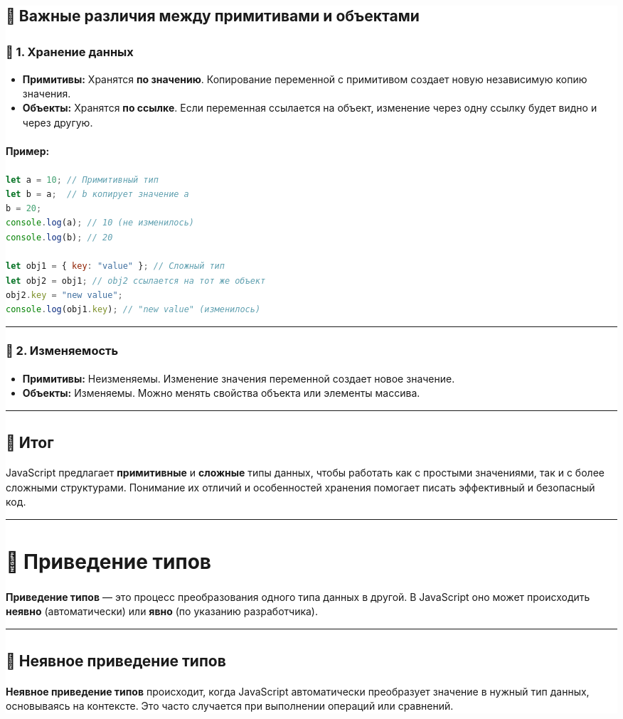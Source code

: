 ## 📌 Важные различия между примитивами и объектами

### 🔹 1. **Хранение данных**
- **Примитивы:** Хранятся **по значению**. Копирование переменной с примитивом создает новую независимую копию значения.
- **Объекты:** Хранятся **по ссылке**. Если переменная ссылается на объект, изменение через одну ссылку будет видно и через другую.

#### Пример:
```javascript
let a = 10; // Примитивный тип
let b = a;  // b копирует значение a
b = 20;
console.log(a); // 10 (не изменилось)
console.log(b); // 20

let obj1 = { key: "value" }; // Сложный тип
let obj2 = obj1; // obj2 ссылается на тот же объект
obj2.key = "new value";
console.log(obj1.key); // "new value" (изменилось)
```

---

### 🔹 2. **Изменяемость**
- **Примитивы:** Неизменяемы. Изменение значения переменной создает новое значение.
- **Объекты:** Изменяемы. Можно менять свойства объекта или элементы массива.

---

## 🎯 Итог

JavaScript предлагает **примитивные** и **сложные** типы данных, чтобы работать как с простыми значениями, так и с более сложными структурами. Понимание их отличий и особенностей хранения помогает писать эффективный и безопасный код.

---


# 📌 Приведение типов

**Приведение типов** — это процесс преобразования одного типа данных в другой. В JavaScript оно может происходить **неявно** (автоматически) или **явно** (по указанию разработчика).

---

## 🔹 Неявное приведение типов

**Неявное приведение типов** происходит, когда JavaScript автоматически преобразует значение в нужный тип данных, основываясь на контексте. Это часто случается при выполнении операций или сравнений.
